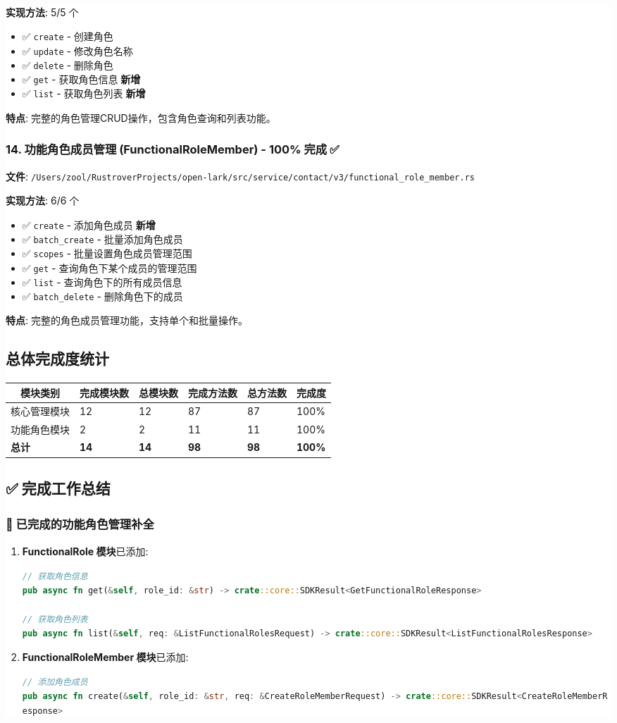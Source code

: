 **实现方法**: 5/5 个
- ✅ `create` - 创建角色
- ✅ `update` - 修改角色名称
- ✅ `delete` - 删除角色
- ✅ `get` - 获取角色信息 **新增**
- ✅ `list` - 获取角色列表 **新增**

**特点**: 完整的角色管理CRUD操作，包含角色查询和列表功能。

### 14. 功能角色成员管理 (FunctionalRoleMember) - 100% 完成 ✅
**文件**: `/Users/zool/RustroverProjects/open-lark/src/service/contact/v3/functional_role_member.rs`

**实现方法**: 6/6 个
- ✅ `create` - 添加角色成员 **新增**
- ✅ `batch_create` - 批量添加角色成员
- ✅ `scopes` - 批量设置角色成员管理范围
- ✅ `get` - 查询角色下某个成员的管理范围
- ✅ `list` - 查询角色下的所有成员信息
- ✅ `batch_delete` - 删除角色下的成员

**特点**: 完整的角色成员管理功能，支持单个和批量操作。

## 总体完成度统计

| 模块类别 | 完成模块数 | 总模块数 | 完成方法数 | 总方法数 | 完成度 |
|---------|-----------|----------|-----------|----------|---------|
| 核心管理模块 | 12 | 12 | 87 | 87 | 100% |
| 功能角色模块 | 2 | 2 | 11 | 11 | 100% |
| **总计** | **14** | **14** | **98** | **98** | **100%** |

## ✅ 完成工作总结

### 🎯 已完成的功能角色管理补全

1. **FunctionalRole 模块**已添加:
   ```rust
   // 获取角色信息
   pub async fn get(&self, role_id: &str) -> crate::core::SDKResult<GetFunctionalRoleResponse>
   
   // 获取角色列表  
   pub async fn list(&self, req: &ListFunctionalRolesRequest) -> crate::core::SDKResult<ListFunctionalRolesResponse>
   ```

2. **FunctionalRoleMember 模块**已添加:
   ```rust
   // 添加角色成员
   pub async fn create(&self, role_id: &str, req: &CreateRoleMemberRequest) -> crate::core::SDKResult<CreateRoleMemberResponse>
   ```
